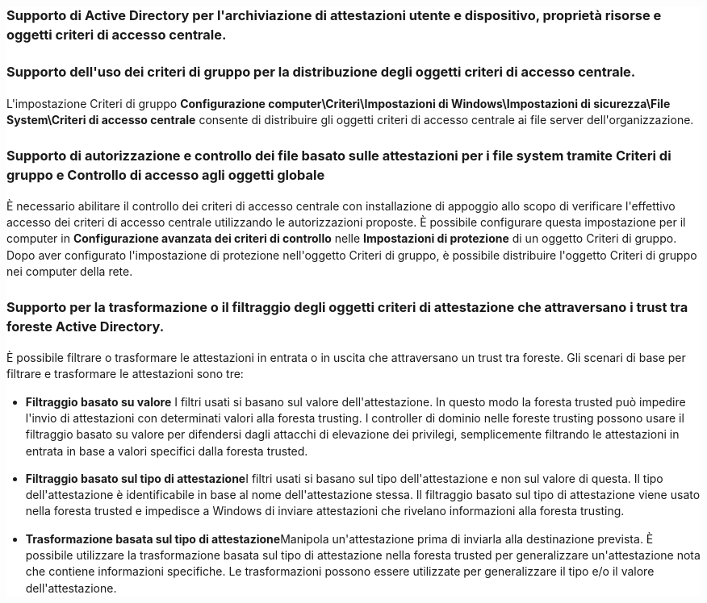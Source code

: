 ### <a name="support-in-active-directory-to-store-user-and-device-claims-resource-properties-and-central-access-policy-objects"></a>Supporto di Active Directory per l'archiviazione di attestazioni utente e dispositivo, proprietà risorse e oggetti criteri di accesso centrale.  
  
### <a name="support-for-using-group-policy-to-deploy-central-access-policy-objects"></a>Supporto dell'uso dei criteri di gruppo per la distribuzione degli oggetti criteri di accesso centrale.  
L'impostazione Criteri di gruppo **Configurazione computer\Criteri\Impostazioni di Windows\Impostazioni di sicurezza\File System\Criteri di accesso centrale** consente di distribuire gli oggetti criteri di accesso centrale ai file server dell'organizzazione.  
  
### <a name="support-for-claims-based-file-authorization-and-auditing-for-file-systems-by-using-group-policy-and-global-object-access-auditing"></a>Supporto di autorizzazione e controllo dei file basato sulle attestazioni per i file system tramite Criteri di gruppo e Controllo di accesso agli oggetti globale  
È necessario abilitare il controllo dei criteri di accesso centrale con installazione di appoggio allo scopo di verificare l'effettivo accesso dei criteri di accesso centrale utilizzando le autorizzazioni proposte. È possibile configurare questa impostazione per il computer in **Configurazione avanzata dei criteri di controllo** nelle **Impostazioni di protezione** di un oggetto Criteri di gruppo. Dopo aver configurato l'impostazione di protezione nell'oggetto Criteri di gruppo, è possibile distribuire l'oggetto Criteri di gruppo nei computer della rete.  
  
### <a name="support-for-transforming-or-filtering-claim-policy-objects-that-traverse-active-directory-forest-trusts"></a>Supporto per la trasformazione o il filtraggio degli oggetti criteri di attestazione che attraversano i trust tra foreste Active Directory.  
È possibile filtrare o trasformare le attestazioni in entrata o in uscita che attraversano un trust tra foreste. Gli scenari di base per filtrare e trasformare le attestazioni sono tre:  
  
-   **Filtraggio basato su valore** I filtri usati si basano sul valore dell'attestazione. In questo modo la foresta trusted può impedire l'invio di attestazioni con determinati valori alla foresta trusting. I controller di dominio nelle foreste trusting possono usare il filtraggio basato su valore per difendersi dagli attacchi di elevazione dei privilegi, semplicemente filtrando le attestazioni in entrata in base a valori specifici dalla foresta trusted.  
  
-   **Filtraggio basato sul tipo di attestazione**I filtri usati si basano sul tipo dell'attestazione e non sul valore di questa. Il tipo dell'attestazione è identificabile in base al nome dell'attestazione stessa. Il filtraggio basato sul tipo di attestazione viene usato nella foresta trusted e impedisce a Windows di inviare attestazioni che rivelano informazioni alla foresta trusting.  
  
-   **Trasformazione basata sul tipo di attestazione**Manipola un'attestazione prima di inviarla alla destinazione prevista. È possibile utilizzare la trasformazione basata sul tipo di attestazione nella foresta trusted per generalizzare un'attestazione nota che contiene informazioni specifiche. Le trasformazioni possono essere utilizzate per generalizzare il tipo e/o il valore dell'attestazione.  
  